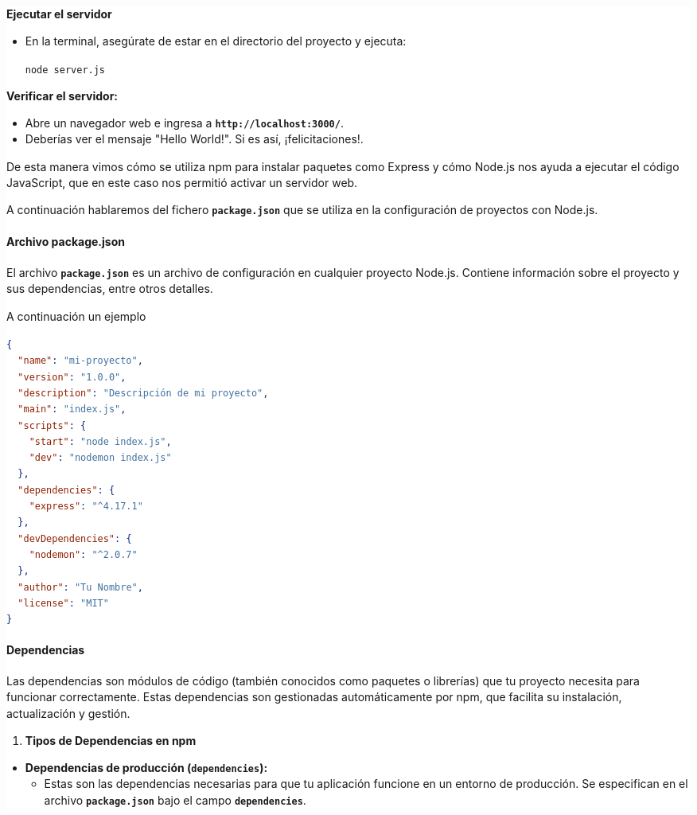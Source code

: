 **Ejecutar el servidor**

*   En la terminal, asegúrate de estar en el directorio del proyecto y ejecuta:

    ```bash
    node server.js
    ```

**Verificar el servidor:**

* Abre un navegador web e ingresa a **`http://localhost:3000/`**.
* Deberías ver el mensaje "Hello World!". Si es así, ¡felicitaciones!.

De esta manera vimos cómo se utiliza npm para instalar paquetes como Express y cómo Node.js nos ayuda a ejecutar el código JavaScript, que en este caso nos permitió activar un servidor web.

A continuación hablaremos del fichero **`package.json`** que se utiliza en la configuración de proyectos con Node.js.

#### **Archivo package.json**

El archivo **`package.json`** es un archivo de configuración en cualquier proyecto Node.js. Contiene información sobre el proyecto y sus dependencias, entre otros detalles.

A continuación un ejemplo

```json
{
  "name": "mi-proyecto",
  "version": "1.0.0",
  "description": "Descripción de mi proyecto",
  "main": "index.js",
  "scripts": {
    "start": "node index.js",
    "dev": "nodemon index.js"
  },
  "dependencies": {
    "express": "^4.17.1"
  },
  "devDependencies": {
    "nodemon": "^2.0.7"
  },
  "author": "Tu Nombre",
  "license": "MIT"
}
```

#### Dependencias

Las dependencias son módulos de código (también conocidos como paquetes o librerías) que tu proyecto necesita para funcionar correctamente. Estas dependencias son gestionadas automáticamente por npm, que facilita su instalación, actualización y gestión.

1. **Tipos de Dependencias en npm**

* **Dependencias de producción (`dependencies`):**
  *   Estas son las dependencias necesarias para que tu aplicación funcione en un entorno de producción. Se especifican en el archivo **`package.json`** bajo el campo **`dependencies`**.
